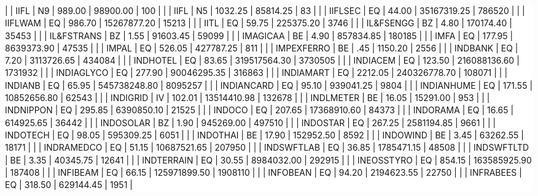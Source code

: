 |  | IIFL | N9 | 989.00 | 98900.00 | 100 |
|  | IIFL | N5 | 1032.25 | 85814.25 | 83 |
|  | IIFLSEC | EQ | 44.00 | 35167319.25 | 786520 |
|  | IIFLWAM | EQ | 986.70 | 15267877.20 | 15213 |
|  | IITL | EQ | 59.75 | 225375.20 | 3746 |
|  | IL&FSENGG | BZ | 4.80 | 170174.40 | 35453 |
|  | IL&FSTRANS | BZ | 1.55 | 91603.45 | 59099 |
|  | IMAGICAA | BE | 4.90 | 857834.85 | 180185 |
|  | IMFA | EQ | 177.95 | 8639373.90 | 47535 |
|  | IMPAL | EQ | 526.05 | 427787.25 | 811 |
|  | IMPEXFERRO | BE | .45 | 1150.20 | 2556 |
|  | INDBANK | EQ | 7.20 | 3113726.65 | 434084 |
|  | INDHOTEL | EQ | 83.65 | 319517564.30 | 3730505 |
|  | INDIACEM | EQ | 123.50 | 216088136.60 | 1731932 |
|  | INDIAGLYCO | EQ | 277.90 | 90046295.35 | 316863 |
|  | INDIAMART | EQ | 2212.05 | 240326778.70 | 108071 |
|  | INDIANB | EQ | 65.95 | 545738248.80 | 8095257 |
|  | INDIANCARD | EQ | 95.10 | 939041.25 | 9804 |
|  | INDIANHUME | EQ | 171.55 | 10852656.80 | 62543 |
|  | INDIGRID | IV | 102.01 | 13514410.98 | 132678 |
|  | INDLMETER | BE | 16.05 | 15291.00 | 953 |
|  | INDNIPPON | EQ | 295.85 | 6390850.10 | 21525 |
|  | INDOCO | EQ | 207.65 | 17368910.60 | 84373 |
|  | INDORAMA | EQ | 16.65 | 614925.65 | 36442 |
|  | INDOSOLAR | BZ | 1.90 | 945269.00 | 497510 |
|  | INDOSTAR | EQ | 267.25 | 2581194.85 | 9661 |
|  | INDOTECH | EQ | 98.05 | 595309.25 | 6051 |
|  | INDOTHAI | BE | 17.90 | 152952.50 | 8592 |
|  | INDOWIND | BE | 3.45 | 63262.55 | 18171 |
|  | INDRAMEDCO | EQ | 51.15 | 10687521.65 | 207950 |
|  | INDSWFTLAB | EQ | 36.85 | 1785471.15 | 48508 |
|  | INDSWFTLTD | BE | 3.35 | 40345.75 | 12641 |
|  | INDTERRAIN | EQ | 30.55 | 8984032.00 | 292915 |
|  | INEOSSTYRO | EQ | 854.15 | 163585925.90 | 187408 |
|  | INFIBEAM | EQ | 66.15 | 125971899.50 | 1908110 |
|  | INFOBEAN | EQ | 94.20 | 2194623.55 | 22750 |
|  | INFRABEES | EQ | 318.50 | 629144.45 | 1951 |